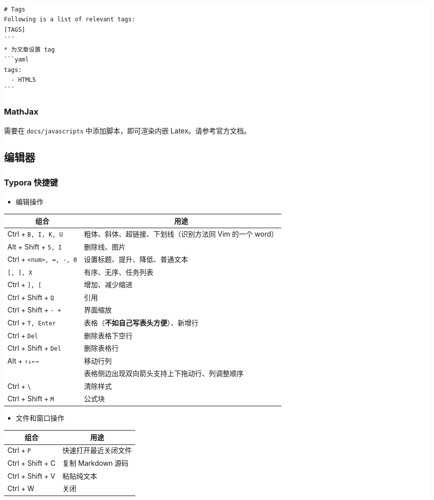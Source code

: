     # Tags
    Following is a list of relevant tags:
    [TAGS]
    ```
    * 为文章设置 tag
    ```yaml
    tags:
      - HTML5
    ```

### MathJax

需要在 `docs/javascripts` 中添加脚本，即可渲染内嵌 Latex。请参考官方文档。

## 编辑器

### Typora 快捷键

* 编辑操作

| 组合                    | 用途                                                     |
| ----------------------- | -------------------------------------------------------- |
| Ctrl + `B, I, K, U`     | 粗体、斜体、超链接、下划线（识别方法同 Vim 的一个 word） |
| Alt + Shift + `5, I`    | 删除线、图片                                             |
| Ctrl + `<num>, =, -, 0` | 设置标题、提升、降低、普通文本                           |
| `[, ], X`               | 有序、无序、任务列表                                     |
| Ctrl + `], [`           | 增加、减少缩进                                           |
| Ctrl + Shift + `Q`      | 引用                                                     |
| Ctrl + Shift + `- +`    | 界面缩放                                                 |
| Ctrl + `T, Enter`       | 表格（**不如自己写表头方便**）、新增行                   |
| Ctrl + `Del`            | 删除表格下空行                                           |
| Ctrl + Shift + `Del`    | 删除表格行                                               |
| Alt + `↑↓←→`            | 移动行列                                                 |
|                         | 表格侧边出现双向箭头支持上下拖动行、列调整顺序           |
| Ctrl + `\`              | 清除样式                                                 |
| Ctrl + Shift + `M`      | 公式块                                                   |

* 文件和窗口操作

| 组合             | 用途                 |
| ---------------- | -------------------- |
| Ctrl + `P`       | 快速打开最近关闭文件 |
| Ctrl + Shift + C | 复制 Markdown 源码   |
| Ctrl + Shift + V | 粘贴纯文本           |
| Ctrl + W         | 关闭                 |
